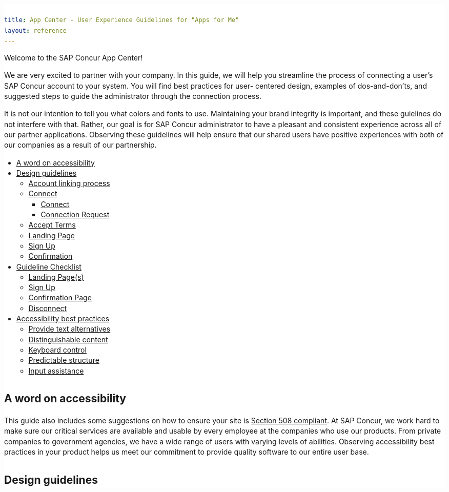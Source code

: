 ```yaml
---
title: App Center - User Experience Guidelines for "Apps for Me"
layout: reference
---
```


Welcome to the SAP Concur App Center!

We are very excited to partner with your company. In this guide, we will help you streamline the process of connecting a user’s SAP Concur account to your system. You will find best practices for user- centered design, examples of dos-and-don’ts, and suggested steps to guide the administrator through the connection process.

It is not our intention to tell you what colors and fonts to use. Maintaining your brand integrity is important, and these guielines do not interfere with that. Rather, our goal is for SAP Concur administrator to have a pleasant and consistent experience across all of our partner applications. Observing these guidelines will help ensure that our shared users have positive experiences with both of our companies as a result of our partnership.

* [A word on accessibility](#word-on-accessibility)
* [Design guidelines](#design-guidelines)
  * [Account linking process](#design-guidelines-account-linking-process)
  * [Connect](#design-guidelines-connect)
    * [Connect](#design-guidelines-connect-button)
    * [Connection Request](#design-guidelines-consumer-connection-request)
  * [Accept Terms](#design-guidelines-accept-terms)
  * [Landing Page](#design-guidelines-landing-page)
  * [Sign Up](#design-guidelines-sign-up)
  * [Confirmation](#design-guidelines-confirmation)
* [Guideline Checklist](#guideline-checklist)
  * [Landing Page(s)](#guideline-checklist-landing-page)
  * [Sign Up](#guideline-checklist-sign-up)
  * [Confirmation Page](#guideline-checklist-confirmation)
  * [Disconnect](#guideline-checklist-disconnect)
* [Accessibility best practices](#accesibility-best-practices)
  * [Provide text alternatives](#accesibility-best-practices-text-alternatives)
  * [Distinguishable content](#accesibility-best-practices-distinguishable-content)
  * [Keyboard control](#accesibility-best-practices-keyboard-control)
  * [Predictable structure](#accesibility-best-practices-predictable-structure)
  * [Input assistance](#accesibility-best-practices-input-assistance)

## <a name="word-on-accessibility"></a>A word on accessibility

This guide also includes some suggestions on how to ensure your site is [Section 508 compliant](https://www.section508.gov/content/learn). At SAP Concur, we work hard to make sure our critical services are available and usable by every employee at the companies who use our products. From private companies to government agencies, we have a wide range of users with varying levels of abilities. Observing accessibility best practices in your product helps us meet our commitment to provide quality software to our entire user base.

## <a name="design-guidelines"></a>Design guidelines
